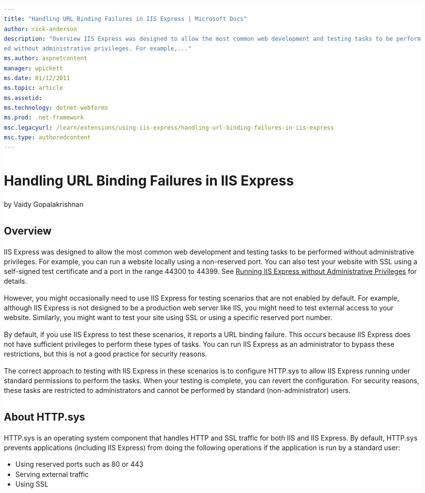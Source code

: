 ```yaml
---
title: "Handling URL Binding Failures in IIS Express | Microsoft Docs"
author: rick-anderson
description: "Overview IIS Express was designed to allow the most common web development and testing tasks to be performed without administrative privileges. For example,..."
ms.author: aspnetcontent
manager: wpickett
ms.date: 01/12/2011
ms.topic: article
ms.assetid: 
ms.technology: dotnet-webforms
ms.prod: .net-framework
msc.legacyurl: /learn/extensions/using-iis-express/handling-url-binding-failures-in-iis-express
msc.type: authoredcontent
---
```

Handling URL Binding Failures in IIS Express
====================
by Vaidy Gopalakrishnan

## Overview

IIS Express was designed to allow the most common web development and testing tasks to be performed without administrative privileges. For example, you can run a website locally using a non-reserved port. You can also test your website with SSL using a self-signed test certificate and a port in the range 44300 to 44399. See [Running IIS Express without Administrative Privileges](running-iis-express-without-administrative-privileges.md) for details.

However, you might occasionally need to use IIS Express for testing scenarios that are not enabled by default. For example, although IIS Express is not designed to be a production web server like IIS, you might need to test external access to your website. Similarly, you might want to test your site using SSL or using a specific reserved port number.

By default, if you use IIS Express to test these scenarios, it reports a URL binding failure. This occurs because IIS Express does not have sufficient privileges to perform these types of tasks. You can run IIS Express as an administrator to bypass these restrictions, but this is not a good practice for security reasons.

The correct approach to testing with IIS Express in these scenarios is to configure HTTP.sys to allow IIS Express running under standard permissions to perform the tasks. When your testing is complete, you can revert the configuration. For security reasons, these tasks are restricted to administrators and cannot be performed by standard (non-administrator) users.

## About HTTP.sys

HTTP.sys is an operating system component that handles HTTP and SSL traffic for both IIS and IIS Express. By default, HTTP.sys prevents applications (including IIS Express) from doing the following operations if the application is run by a standard user:

- Using reserved ports such as 80 or 443
- Serving external traffic
- Using SSL
